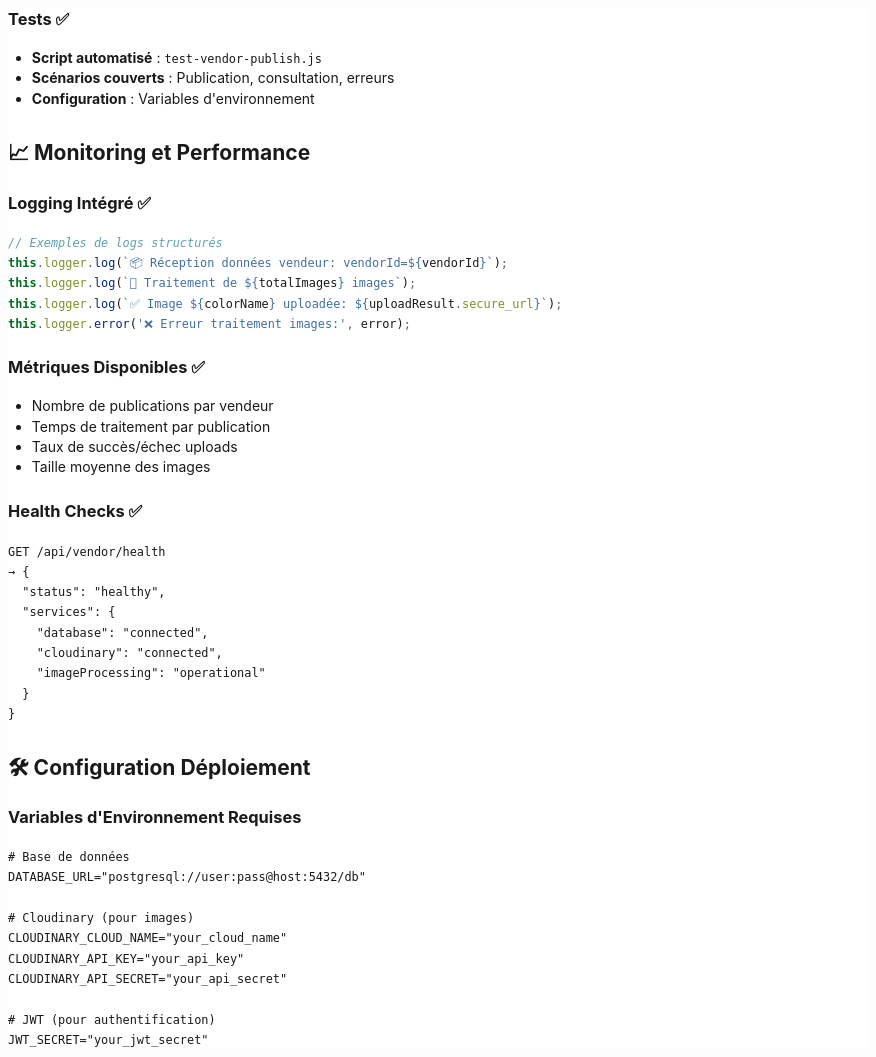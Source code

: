### Tests ✅
- **Script automatisé** : `test-vendor-publish.js`
- **Scénarios couverts** : Publication, consultation, erreurs
- **Configuration** : Variables d'environnement

## 📈 Monitoring et Performance

### Logging Intégré ✅
```typescript
// Exemples de logs structurés
this.logger.log(`📦 Réception données vendeur: vendorId=${vendorId}`);
this.logger.log(`🎨 Traitement de ${totalImages} images`);
this.logger.log(`✅ Image ${colorName} uploadée: ${uploadResult.secure_url}`);
this.logger.error('❌ Erreur traitement images:', error);
```

### Métriques Disponibles ✅
- Nombre de publications par vendeur
- Temps de traitement par publication
- Taux de succès/échec uploads
- Taille moyenne des images

### Health Checks ✅
```http
GET /api/vendor/health
→ {
  "status": "healthy",
  "services": {
    "database": "connected",
    "cloudinary": "connected",
    "imageProcessing": "operational"
  }
}
```

## 🛠️ Configuration Déploiement

### Variables d'Environnement Requises
```env
# Base de données
DATABASE_URL="postgresql://user:pass@host:5432/db"

# Cloudinary (pour images)
CLOUDINARY_CLOUD_NAME="your_cloud_name"
CLOUDINARY_API_KEY="your_api_key"
CLOUDINARY_API_SECRET="your_api_secret"

# JWT (pour authentification)
JWT_SECRET="your_jwt_secret"
```
